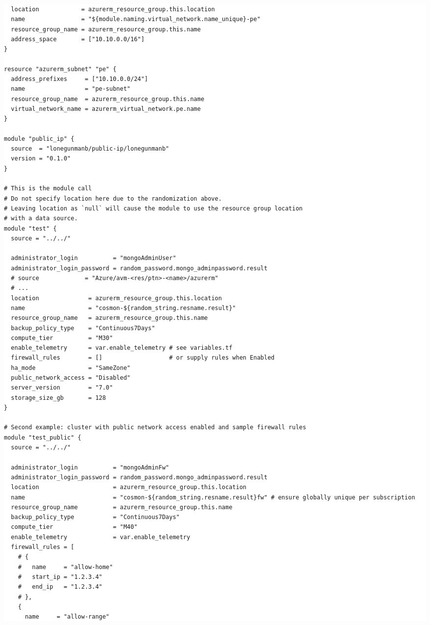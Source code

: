 ```hcl
  location            = azurerm_resource_group.this.location
  name                = "${module.naming.virtual_network.name_unique}-pe"
  resource_group_name = azurerm_resource_group.this.name
  address_space       = ["10.10.0.0/16"]
}

resource "azurerm_subnet" "pe" {
  address_prefixes     = ["10.10.0.0/24"]
  name                 = "pe-subnet"
  resource_group_name  = azurerm_resource_group.this.name
  virtual_network_name = azurerm_virtual_network.pe.name
}

module "public_ip" {
  source  = "lonegunmanb/public-ip/lonegunmanb"
  version = "0.1.0"
}

# This is the module call
# Do not specify location here due to the randomization above.
# Leaving location as `null` will cause the module to use the resource group location
# with a data source.
module "test" {
  source = "../../"

  administrator_login          = "mongoAdminUser"
  administrator_login_password = random_password.mongo_adminpassword.result
  # source             = "Azure/avm-<res/ptn>-<name>/azurerm"
  # ...
  location              = azurerm_resource_group.this.location
  name                  = "cosmon-${random_string.resname.result}"
  resource_group_name   = azurerm_resource_group.this.name
  backup_policy_type    = "Continuous7Days"
  compute_tier          = "M30"
  enable_telemetry      = var.enable_telemetry # see variables.tf
  firewall_rules        = []                   # or supply rules when Enabled
  ha_mode               = "SameZone"
  public_network_access = "Disabled"
  server_version        = "7.0"
  storage_size_gb       = 128
}

# Second example: cluster with public network access enabled and sample firewall rules
module "test_public" {
  source = "../../"

  administrator_login          = "mongoAdminFw"
  administrator_login_password = random_password.mongo_adminpassword.result
  location                     = azurerm_resource_group.this.location
  name                         = "cosmon-${random_string.resname.result}fw" # ensure globally unique per subscription
  resource_group_name          = azurerm_resource_group.this.name
  backup_policy_type           = "Continuous7Days"
  compute_tier                 = "M40"
  enable_telemetry             = var.enable_telemetry
  firewall_rules = [
    # {
    #   name     = "allow-home"
    #   start_ip = "1.2.3.4"
    #   end_ip   = "1.2.3.4"
    # },
    {
      name     = "allow-range"
```